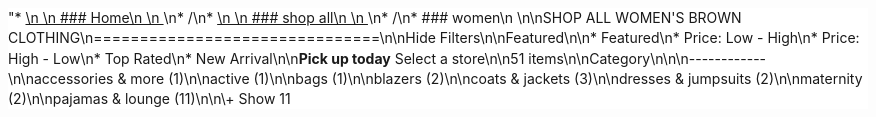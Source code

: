 "*   [\n    \n    ### Home\n    \n    ](/)\n*   /\n*   [\n    \n    ### shop all\n    \n    ](/all)\n*   /\n*   ### women\n    \n\nSHOP ALL WOMEN'S BROWN CLOTHING\n===============================\n\nHide Filters\n\nFeatured\n\n*   Featured\n*   Price: Low - High\n*   Price: High - Low\n*   Top Rated\n*   New Arrival\n\n**Pick up today** Select a store\n\n51 items\n\nCategory\n\n\n------------\n\n[](/all/womens/categories/clothing?sub-categories=womens-shopall-accessoriesAndMore&crawl=no&l_color=root-brown)accessories & more (1)\n\n[](/all/womens/categories/clothing?sub-categories=womens-shopall-active&crawl=no&l_color=root-brown)active (1)\n\n[](/all/womens/categories/clothing?sub-categories=womens-shopall-bags&crawl=no&l_color=root-brown)bags (1)\n\n[](/all/womens/categories/clothing?sub-categories=women-shopall-blazers&crawl=no&l_color=root-brown)blazers (2)\n\n[](/all/womens/categories/clothing?sub-categories=womens-shopall-coatsAndJackets&crawl=no&l_color=root-brown)coats & jackets (3)\n\n[](/all/womens/categories/clothing?sub-categories=womens-shopall-dresses-and-jumpsuits&crawl=no&l_color=root-brown)dresses & jumpsuits (2)\n\n[](/all/womens/categories/clothing?sub-categories=womens-shopall-maternity&crawl=no&l_color=root-brown)maternity (2)\n\n[](/all/womens/categories/clothing?sub-categories=womens-shopall-pajamasAndLounge&crawl=no&l_color=root-brown)pajamas & lounge (11)\n\n\\+ Show 11